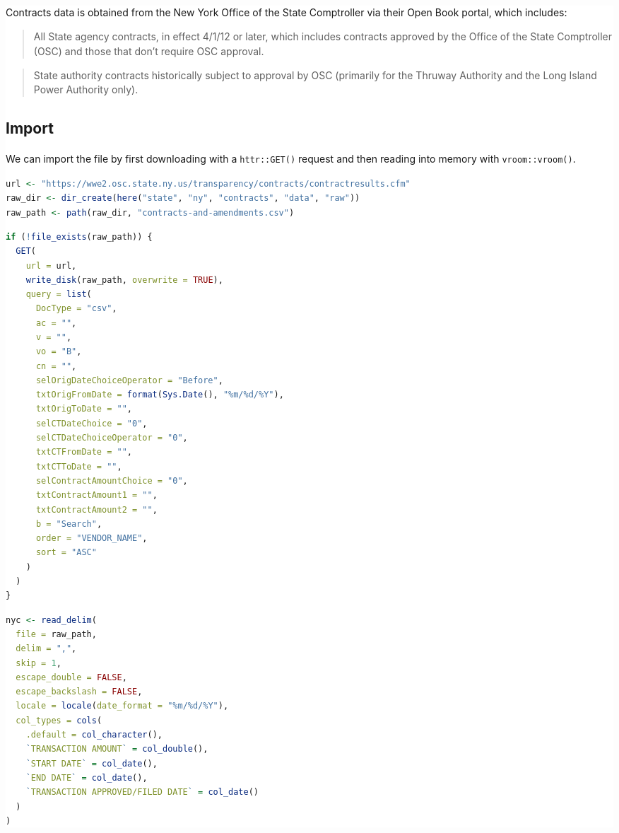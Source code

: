 Contracts data is obtained from the New York Office of the State
Comptroller via their Open Book portal, which includes:

> All State agency contracts, in effect 4/1/12 or later, which includes
> contracts approved by the Office of the State Comptroller (OSC) and
> those that don’t require OSC approval.

> State authority contracts historically subject to approval by OSC
> (primarily for the Thruway Authority and the Long Island Power
> Authority only).

## Import

We can import the file by first downloading with a `httr::GET()` request
and then reading into memory with `vroom::vroom()`.

``` r
url <- "https://wwe2.osc.state.ny.us/transparency/contracts/contractresults.cfm"
raw_dir <- dir_create(here("state", "ny", "contracts", "data", "raw"))
raw_path <- path(raw_dir, "contracts-and-amendments.csv")
```

``` r
if (!file_exists(raw_path)) {
  GET(
    url = url,
    write_disk(raw_path, overwrite = TRUE),
    query = list(
      DocType = "csv",
      ac = "",
      v = "",
      vo = "B",
      cn = "",
      selOrigDateChoiceOperator = "Before",
      txtOrigFromDate = format(Sys.Date(), "%m/%d/%Y"),
      txtOrigToDate = "",
      selCTDateChoice = "0",
      selCTDateChoiceOperator = "0",
      txtCTFromDate = "",
      txtCTToDate = "",
      selContractAmountChoice = "0",
      txtContractAmount1 = "",
      txtContractAmount2 = "",
      b = "Search",
      order = "VENDOR_NAME",
      sort = "ASC"
    )
  )
}
```

``` r
nyc <- read_delim(
  file = raw_path,
  delim = ",",
  skip = 1,
  escape_double = FALSE,
  escape_backslash = FALSE,
  locale = locale(date_format = "%m/%d/%Y"),
  col_types = cols(
    .default = col_character(),
    `TRANSACTION AMOUNT` = col_double(),
    `START DATE` = col_date(),
    `END DATE` = col_date(),
    `TRANSACTION APPROVED/FILED DATE` = col_date()
  )
)
```
